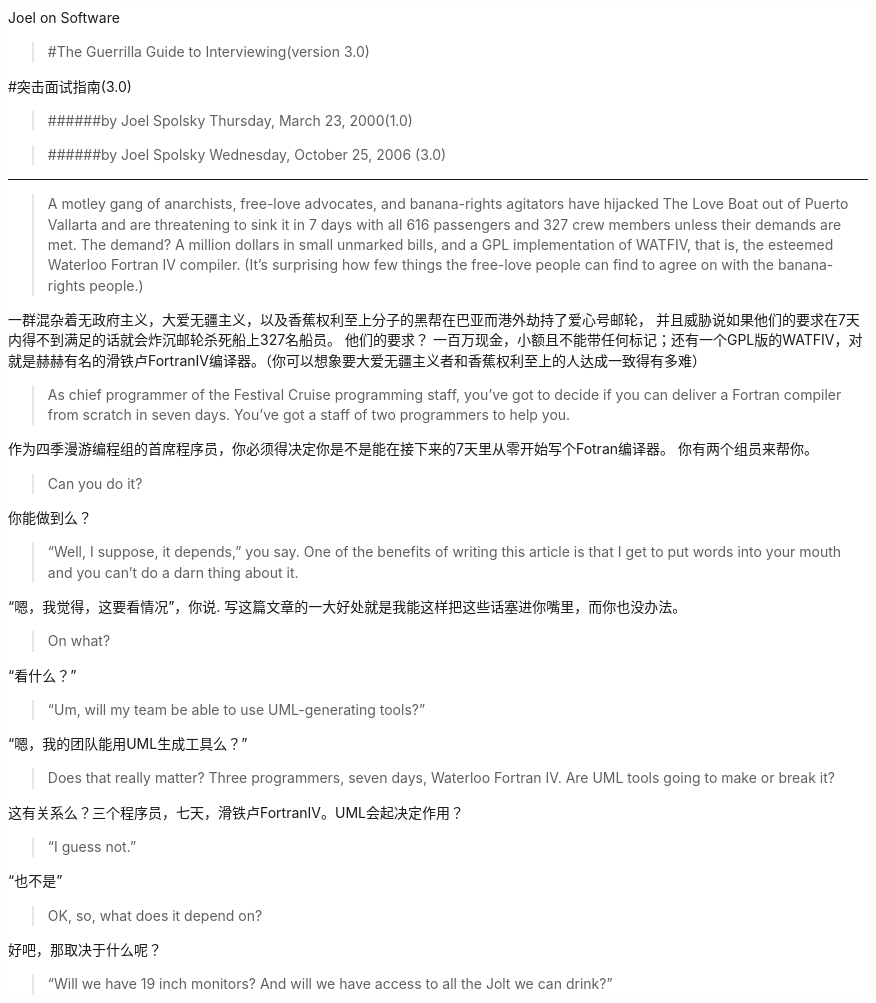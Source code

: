 Joel on Software

>#The Guerrilla Guide to Interviewing(version 3.0)

#突击面试指南(3.0)


>######by Joel Spolsky Thursday, March 23, 2000(1.0)

>######by Joel Spolsky Wednesday, October 25, 2006 (3.0)

---


>A motley gang of anarchists, free-love advocates, and banana-rights agitators have hijacked The Love Boat out of Puerto Vallarta and are threatening to sink it in 7 days with all 616 passengers and 327 crew members unless their demands are met. The demand? A million dollars in small unmarked bills, and a GPL implementation of WATFIV, that is, the esteemed Waterloo Fortran IV compiler. (It’s surprising how few things the free-love people can find to agree on with the banana-rights people.)


一群混杂着无政府主义，大爱无疆主义，以及香蕉权利至上分子的黑帮在巴亚而港外劫持了爱心号邮轮， 并且威胁说如果他们的要求在7天内得不到满足的话就会炸沉邮轮杀死船上327名船员。 他们的要求？ 一百万现金，小额且不能带任何标记；还有一个GPL版的WATFIV，对就是赫赫有名的滑铁卢FortranIV编译器。（你可以想象要大爱无疆主义者和香蕉权利至上的人达成一致得有多难）


>As chief programmer of the Festival Cruise programming staff, you’ve got to decide if you can deliver a Fortran compiler from scratch in seven days. You’ve got a staff of two programmers to help you.


作为四季漫游编程组的首席程序员，你必须得决定你是不是能在接下来的7天里从零开始写个Fotran编译器。 你有两个组员来帮你。


>Can you do it?

你能做到么？

>“Well, I suppose, it depends,” you say. One of the benefits of writing this article is that I get to put words into your mouth and you can’t do a darn thing about it.

“嗯，我觉得，这要看情况”，你说. 写这篇文章的一大好处就是我能这样把这些话塞进你嘴里，而你也没办法。

>On what?

“看什么？”

>“Um, will my team be able to use UML-generating tools?”

“嗯，我的团队能用UML生成工具么？”

>Does that really matter? Three programmers, seven days, Waterloo Fortran IV. Are UML tools going to make or break it?

这有关系么？三个程序员，七天，滑铁卢FortranIV。UML会起决定作用？

>“I guess not.”

“也不是”

>OK, so, what does it depend on?

好吧，那取决于什么呢？

>“Will we have 19 inch monitors? And will we have access to all the Jolt we can drink?”
